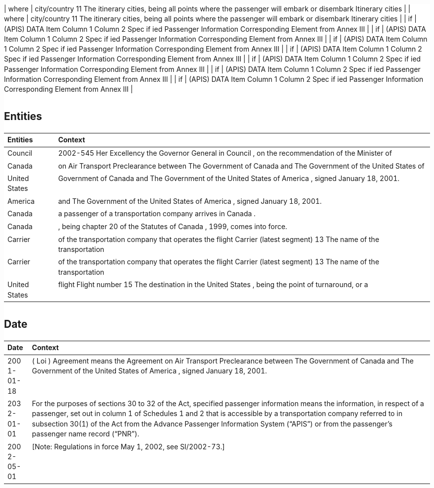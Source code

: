 | where       | city/country 11 The itinerary cities, being all points where the passenger will embark or disembark Itinerary cities |
| where       | city/country 11 The itinerary cities, being all points where the passenger will embark or disembark Itinerary cities |
| if          | (APIS) DATA Item Column 1 Column 2 Spec if ied Passenger Information Corresponding Element from Annex III            |
| if          | (APIS) DATA Item Column 1 Column 2 Spec if ied Passenger Information Corresponding Element from Annex III            |
| if          | (APIS) DATA Item Column 1 Column 2 Spec if ied Passenger Information Corresponding Element from Annex III            |
| if          | (APIS) DATA Item Column 1 Column 2 Spec if ied Passenger Information Corresponding Element from Annex III            |
| if          | (APIS) DATA Item Column 1 Column 2 Spec if ied Passenger Information Corresponding Element from Annex III            |
| if          | (APIS) DATA Item Column 1 Column 2 Spec if ied Passenger Information Corresponding Element from Annex III            |
| if          | (APIS) DATA Item Column 1 Column 2 Spec if ied Passenger Information Corresponding Element from Annex III            |


## Entities
| Entities      | Context                                                                                                           |
|:--------------|:------------------------------------------------------------------------------------------------------------------|
| Council       | 2002-545 Her Excellency the Governor General in  Council , on the recommendation of the Minister of               |
| Canada        | on Air Transport Preclearance between The Government of Canada and The Government of the United States of         |
| United States | Government of Canada and The Government of the United States  of America , signed January 18, 2001.               |
| America       | and The Government of the United States of America  , signed January 18, 2001.                                    |
| Canada        | a passenger of a transportation company arrives in Canada .                                                       |
| Canada        | , being chapter 20 of the Statutes of Canada , 1999, comes into force.                                            |
| Carrier       | of the transportation company that operates the flight Carrier (latest segment) 13 The name of the transportation |
| Carrier       | of the transportation company that operates the flight Carrier (latest segment) 13 The name of the transportation |
| United States | flight Flight number 15 The destination in the United States , being the point of turnaround, or a                |


## Date
| Date       | Context                                                                                                                                                                                                                                                                                                                                                                               |
|:-----------|:--------------------------------------------------------------------------------------------------------------------------------------------------------------------------------------------------------------------------------------------------------------------------------------------------------------------------------------------------------------------------------------|
| 2001-01-18 | ( Loi ) Agreement  means the  Agreement on Air Transport Preclearance between The Government of Canada and The Government of the United States of America , signed January 18, 2001.                                                                                                                                                                                                  |
| 2032-01-01 | For the purposes of sections 30 to 32 of the Act, specified passenger information  means the information, in respect of a passenger, set out in column 1 of Schedules 1 and 2 that is accessible by a transportation company referred to in subsection 30(1) of the Act from the Advance Passenger Information System (“APIS”) or from the passenger’s passenger name record (“PNR”). |
| 2002-05-01 | [Note: Regulations in force May 1, 2002,  see  SI/2002-73.]                                                                                                                                                                                                                                                                                                                           |


